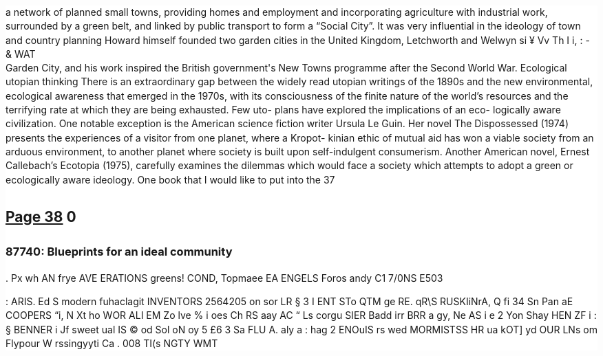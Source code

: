 a network of planned small towns, providing 
homes and employment and incorporating 
agriculture with industrial work, surrounded by 
a green belt, and linked by public transport to 
form a “Social City”. It was very influential in 
the ideology of town and country planning 
Howard himself founded two garden cities in the 
United Kingdom, Letchworth and Welwyn 
si ¥ Vv Th 
I i, : - 
& WAT   
Garden City, and his work inspired the British 
government's New Towns programme after the 
Second World War. 
Ecological utopian thinking 
There is an extraordinary gap between the widely 
read utopian writings of the 1890s and the new 
environmental, ecological awareness that emerged 
in the 1970s, with its consciousness of the finite 
nature of the world’s resources and the terrifying 
rate at which they are being exhausted. Few uto- 
plans have explored the implications of an eco- 
logically aware civilization. 
One notable exception is the American 
science fiction writer Ursula Le Guin. Her novel 
The Dispossessed (1974) presents the experiences 
of a visitor from one planet, where a Kropot- 
kinian ethic of mutual aid has won a viable 
society from an arduous environment, to another 
planet where society is built upon self-indulgent 
consumerism. Another American novel, Ernest 
Callebach’s Ecotopia (1975), carefully examines 
the dilemmas which would face a society which 
attempts to adopt a green or ecologically aware 
ideology. 
One book that I would like to put into the 37

## [Page 38](087746engo.pdf#page=38) 0

### 87740: Blueprints for an ideal community

. Px 
wh AN frye 
AVE ERATIONS greens! COND, Topmaee 
EA ENGELS Foros andy C1 7/0NS E503 
  
: ARIS. 
Ed S modern fuhaclagit INVENTORS 2564205 on sor LR 
§ 3 I 
ENT STo 
QTM ge RE. qR\S RUSKIiNrA, 
Q fi 34 Sn Pan aE COOPERS “i, 
N Xt ho WOR ALI EM Zo lve % 
i oes Ch 
RS aay AC 
“ Ls corgu SIER Badd irr BRR a gy, Ne AS 
i e 2 Yon Shay HEN ZF 
i : § BENNER 
i Jf sweet ual IS © 
od Sol oN oy 5 
£6 3 Sa FLU A. aly a : hag 2 
ENOuIS rs wed MORMISTSS HR ua kOT] yd 
OUR LNs om Flypour W  rssingyyti 
Ca . 008 TI(s NGTY WMT 